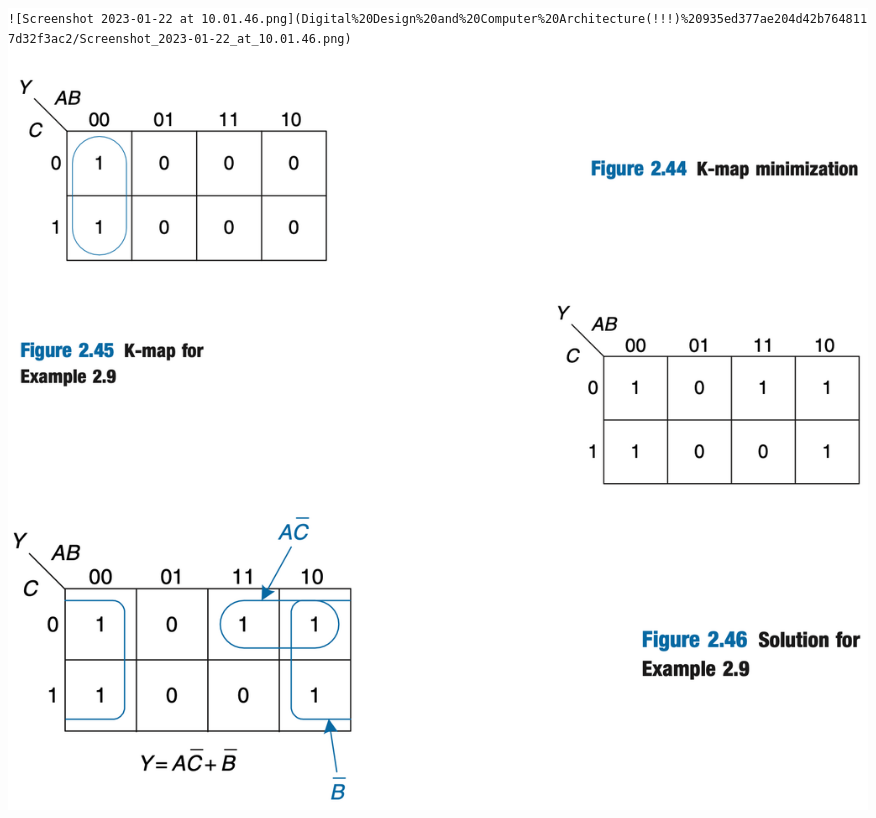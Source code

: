     ![Screenshot 2023-01-22 at 10.01.46.png](Digital%20Design%20and%20Computer%20Architecture(!!!)%20935ed377ae204d42b7648117d32f3ac2/Screenshot_2023-01-22_at_10.01.46.png)
    

![Screenshot 2023-01-21 at 23.36.50.png](Digital%20Design%20and%20Computer%20Architecture(!!!)%20935ed377ae204d42b7648117d32f3ac2/Screenshot_2023-01-21_at_23.36.50%201.png)

![Screenshot 2023-01-21 at 23.55.11.png](Digital%20Design%20and%20Computer%20Architecture(!!!)%20935ed377ae204d42b7648117d32f3ac2/Screenshot_2023-01-21_at_23.55.11.png)

![Screenshot 2023-01-21 at 23.55.51.png](Digital%20Design%20and%20Computer%20Architecture(!!!)%20935ed377ae204d42b7648117d32f3ac2/Screenshot_2023-01-21_at_23.55.51.png)
